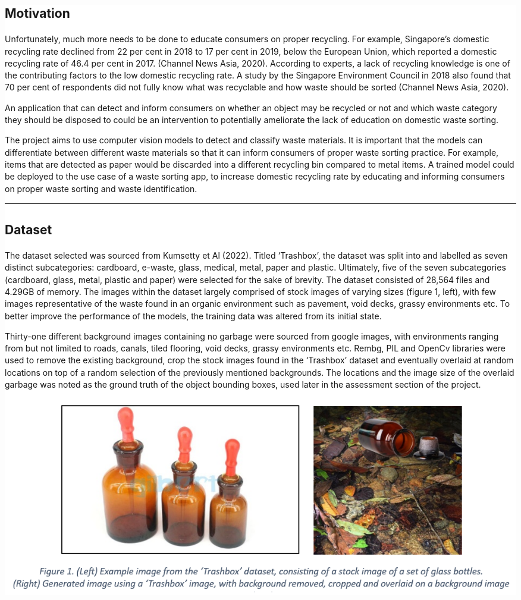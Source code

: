 ## Motivation

Unfortunately, much more needs to be done to educate consumers on proper recycling. For example, Singapore’s domestic recycling rate declined from 22 per cent in 2018 to 17 per cent in 2019, below the European Union, which reported a domestic recycling rate of 46.4 per cent in 2017. (Channel News Asia, 2020). According to experts, a lack of recycling knowledge is one of the contributing factors to the low domestic recycling rate. A study by the Singapore Environment Council in 2018 also found that 70 per cent of respondents did not fully know what was recyclable and how waste should be sorted (Channel News Asia, 2020).

An application that can detect and inform consumers on whether an object may be recycled or not and which waste category they should be disposed to could be an intervention to potentially ameliorate the lack of education on domestic waste sorting. 

The project aims to use computer vision models to detect and classify waste materials. It is important that the models can differentiate between different waste materials so that it can inform consumers of proper waste sorting practice. For example, items that are detected as paper would be discarded into a different recycling bin compared to metal items. A trained model could be deployed to the use case of a waste sorting app, to increase domestic recycling rate by educating and informing consumers on proper waste sorting and waste identification. 

---

## Dataset

The dataset selected was sourced from Kumsetty et Al (2022). Titled ‘Trashbox’, the dataset was split into and labelled as seven distinct subcategories: cardboard, e-waste, glass, medical, metal, paper and plastic. Ultimately, five of the seven subcategories (cardboard, glass, metal, plastic and paper) were selected for the sake of brevity. The dataset consisted of 28,564 files and 4.29GB of memory. The images within the dataset largely comprised of stock images of varying sizes (figure 1, left), with few images representative of the waste found in an organic environment such as pavement, void decks, grassy environments etc. To better improve the performance of the models, the training data was altered from its initial state.

Thirty-one different background images containing no garbage were sourced from google images, with environments ranging from but not limited to roads, canals, tiled flooring, void decks, grassy environments etc. Rembg, PIL and OpenCv libraries were used to remove the existing background, crop the stock images found in the ‘Trashbox’ dataset and eventually overlaid at random locations on top of a random selection of the previously mentioned backgrounds. The locations and the image size of the overlaid garbage was noted as the ground truth of the object bounding boxes, used later in the assessment section of the project. 


<p align="center">
  <img src="https://github.com/kyang4881/KYGit/blob/master/Computer%20Vision/Garbage%20Classification/docs/images/data_overlay.png" width="1200" />
</p>
